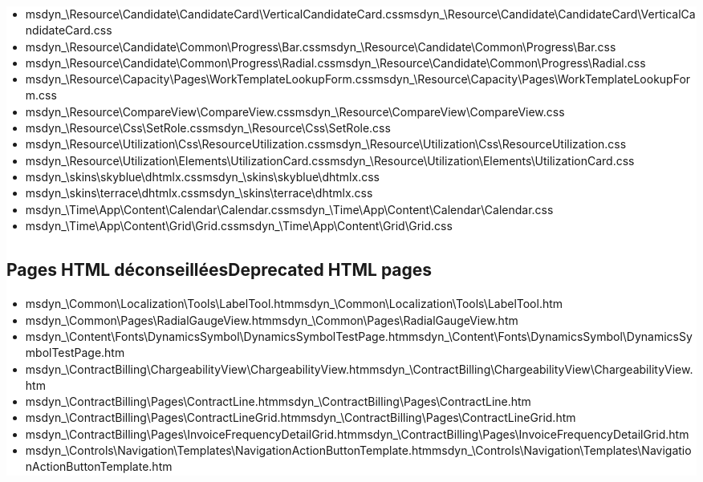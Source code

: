 - <span data-ttu-id="03992-154">msdyn\_\\Resource\\Candidate\\CandidateCard\\VerticalCandidateCard.css</span><span class="sxs-lookup"><span data-stu-id="03992-154">msdyn\_\\Resource\\Candidate\\CandidateCard\\VerticalCandidateCard.css</span></span>
- <span data-ttu-id="03992-155">msdyn\_\\Resource\\Candidate\\Common\\Progress\\Bar.css</span><span class="sxs-lookup"><span data-stu-id="03992-155">msdyn\_\\Resource\\Candidate\\Common\\Progress\\Bar.css</span></span>
- <span data-ttu-id="03992-156">msdyn\_\\Resource\\Candidate\\Common\\Progress\\Radial.css</span><span class="sxs-lookup"><span data-stu-id="03992-156">msdyn\_\\Resource\\Candidate\\Common\\Progress\\Radial.css</span></span>
- <span data-ttu-id="03992-157">msdyn\_\\Resource\\Capacity\\Pages\\WorkTemplateLookupForm.css</span><span class="sxs-lookup"><span data-stu-id="03992-157">msdyn\_\\Resource\\Capacity\\Pages\\WorkTemplateLookupForm.css</span></span>
- <span data-ttu-id="03992-158">msdyn\_\\Resource\\CompareView\\CompareView.css</span><span class="sxs-lookup"><span data-stu-id="03992-158">msdyn\_\\Resource\\CompareView\\CompareView.css</span></span>
- <span data-ttu-id="03992-159">msdyn\_\\Resource\\Css\\SetRole.css</span><span class="sxs-lookup"><span data-stu-id="03992-159">msdyn\_\\Resource\\Css\\SetRole.css</span></span>
- <span data-ttu-id="03992-160">msdyn\_\\Resource\\Utilization\\Css\\ResourceUtilization.css</span><span class="sxs-lookup"><span data-stu-id="03992-160">msdyn\_\\Resource\\Utilization\\Css\\ResourceUtilization.css</span></span>
- <span data-ttu-id="03992-161">msdyn\_\\Resource\\Utilization\\Elements\\UtilizationCard.css</span><span class="sxs-lookup"><span data-stu-id="03992-161">msdyn\_\\Resource\\Utilization\\Elements\\UtilizationCard.css</span></span>
- <span data-ttu-id="03992-162">msdyn\_\\skins\\skyblue\\dhtmlx.css</span><span class="sxs-lookup"><span data-stu-id="03992-162">msdyn\_\\skins\\skyblue\\dhtmlx.css</span></span>
- <span data-ttu-id="03992-163">msdyn\_\\skins\\terrace\\dhtmlx.css</span><span class="sxs-lookup"><span data-stu-id="03992-163">msdyn\_\\skins\\terrace\\dhtmlx.css</span></span>
- <span data-ttu-id="03992-164">msdyn\_\\Time\\App\\Content\\Calendar\\Calendar.css</span><span class="sxs-lookup"><span data-stu-id="03992-164">msdyn\_\\Time\\App\\Content\\Calendar\\Calendar.css</span></span>
- <span data-ttu-id="03992-165">msdyn\_\\Time\\App\\Content\\Grid\\Grid.css</span><span class="sxs-lookup"><span data-stu-id="03992-165">msdyn\_\\Time\\App\\Content\\Grid\\Grid.css</span></span>

## <a name="deprecated-html-pages"></a><span data-ttu-id="03992-166">Pages HTML déconseillées</span><span class="sxs-lookup"><span data-stu-id="03992-166">Deprecated HTML pages</span></span>

- <span data-ttu-id="03992-167">msdyn\_\\Common\\Localization\\Tools\\LabelTool.htm</span><span class="sxs-lookup"><span data-stu-id="03992-167">msdyn\_\\Common\\Localization\\Tools\\LabelTool.htm</span></span>
- <span data-ttu-id="03992-168">msdyn\_\\Common\\Pages\\RadialGaugeView.htm</span><span class="sxs-lookup"><span data-stu-id="03992-168">msdyn\_\\Common\\Pages\\RadialGaugeView.htm</span></span>
- <span data-ttu-id="03992-169">msdyn\_\\Content\\Fonts\\DynamicsSymbol\\DynamicsSymbolTestPage.htm</span><span class="sxs-lookup"><span data-stu-id="03992-169">msdyn\_\\Content\\Fonts\\DynamicsSymbol\\DynamicsSymbolTestPage.htm</span></span>
- <span data-ttu-id="03992-170">msdyn\_\\ContractBilling\\ChargeabilityView\\ChargeabilityView.htm</span><span class="sxs-lookup"><span data-stu-id="03992-170">msdyn\_\\ContractBilling\\ChargeabilityView\\ChargeabilityView.htm</span></span>
- <span data-ttu-id="03992-171">msdyn\_\\ContractBilling\\Pages\\ContractLine.htm</span><span class="sxs-lookup"><span data-stu-id="03992-171">msdyn\_\\ContractBilling\\Pages\\ContractLine.htm</span></span>
- <span data-ttu-id="03992-172">msdyn\_\\ContractBilling\\Pages\\ContractLineGrid.htm</span><span class="sxs-lookup"><span data-stu-id="03992-172">msdyn\_\\ContractBilling\\Pages\\ContractLineGrid.htm</span></span>
- <span data-ttu-id="03992-173">msdyn\_\\ContractBilling\\Pages\\InvoiceFrequencyDetailGrid.htm</span><span class="sxs-lookup"><span data-stu-id="03992-173">msdyn\_\\ContractBilling\\Pages\\InvoiceFrequencyDetailGrid.htm</span></span>
- <span data-ttu-id="03992-174">msdyn\_\\Controls\\Navigation\\Templates\\NavigationActionButtonTemplate.htm</span><span class="sxs-lookup"><span data-stu-id="03992-174">msdyn\_\\Controls\\Navigation\\Templates\\NavigationActionButtonTemplate.htm</span></span>